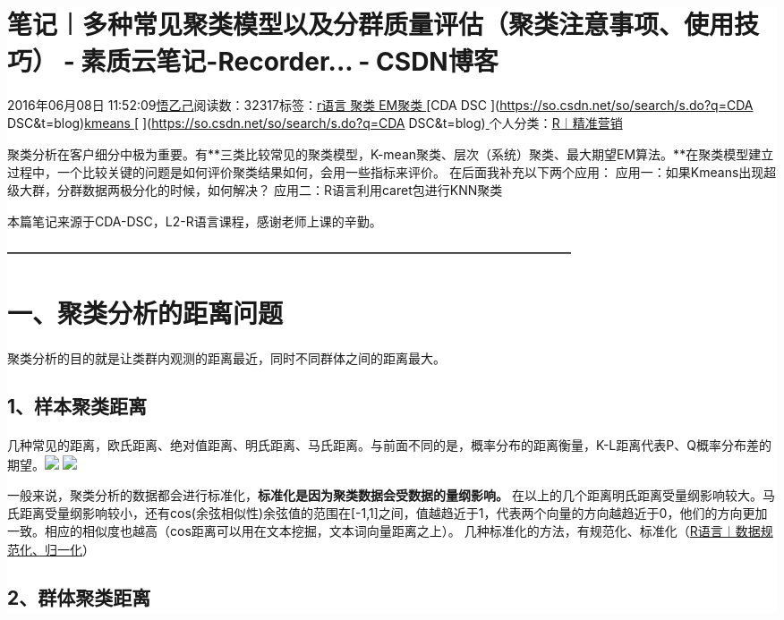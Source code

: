 
# 笔记︱多种常见聚类模型以及分群质量评估（聚类注意事项、使用技巧） - 素质云笔记-Recorder... - CSDN博客

2016年06月08日 11:52:09[悟乙己](https://me.csdn.net/sinat_26917383)阅读数：32317标签：[r语言																](https://so.csdn.net/so/search/s.do?q=r语言&t=blog)[聚类																](https://so.csdn.net/so/search/s.do?q=聚类&t=blog)[EM聚类																](https://so.csdn.net/so/search/s.do?q=EM聚类&t=blog)[CDA DSC																](https://so.csdn.net/so/search/s.do?q=CDA DSC&t=blog)[kmeans																](https://so.csdn.net/so/search/s.do?q=kmeans&t=blog)[
							](https://so.csdn.net/so/search/s.do?q=CDA DSC&t=blog)[
																					](https://so.csdn.net/so/search/s.do?q=EM聚类&t=blog)个人分类：[R︱精准营销																](https://blog.csdn.net/sinat_26917383/article/category/6093521)
[
																								](https://so.csdn.net/so/search/s.do?q=EM聚类&t=blog)
[
				](https://so.csdn.net/so/search/s.do?q=聚类&t=blog)
[
			](https://so.csdn.net/so/search/s.do?q=聚类&t=blog)
[
		](https://so.csdn.net/so/search/s.do?q=r语言&t=blog)




聚类分析在客户细分中极为重要。有**三类比较常见的聚类模型，K-mean聚类、层次（系统）聚类、最大期望EM算法。**在聚类模型建立过程中，一个比较关键的问题是如何评价聚类结果如何，会用一些指标来评价。
在后面我补充以下两个应用：
应用一：如果Kmeans出现超级大群，分群数据两极分化的时候，如何解决？
应用二：R语言利用caret包进行KNN聚类

本篇笔记来源于CDA-DSC，L2-R语言课程，感谢老师上课的辛勤。

**—————————————————————————————————————————————**

# 一、聚类分析的距离问题

聚类分析的目的就是让类群内观测的距离最近，同时不同群体之间的距离最大。

## 1、样本聚类距离

几种常见的距离，欧氏距离、绝对值距离、明氏距离、马氏距离。与前面不同的是，概率分布的距离衡量，K-L距离代表P、Q概率分布差的期望。![](https://img-blog.csdn.net/20160608110113319)
![](https://img-blog.csdn.net/20160608110809439)

一般来说，聚类分析的数据都会进行标准化，**标准化是因为聚类数据会受数据的量纲影响。**
在以上的几个距离明氏距离受量纲影响较大。马氏距离受量纲影响较小，还有cos(余弦相似性)余弦值的范围在[-1,1]之间，值越趋近于1，代表两个向量的方向越趋近于0，他们的方向更加一致。相应的相似度也越高（cos距离可以用在文本挖掘，文本词向量距离之上）。
几种标准化的方法，有规范化、标准化（[R语言︱数据规范化、归一化](http://blog.csdn.net/sinat_26917383/article/details/51228217)）


## 2、群体聚类距离
